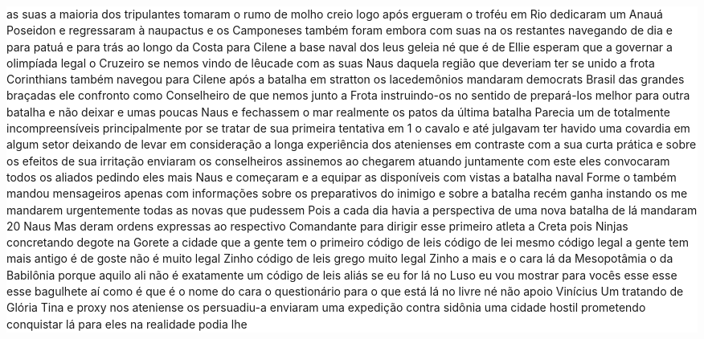 as suas a maioria dos tripulantes
tomaram o rumo de molho creio logo após
ergueram o troféu em Rio dedicaram um
Anauá Poseidon e regressaram à naupactus
e os Camponeses também foram embora com
suas na os restantes navegando de dia e
para patuá e para trás ao longo da Costa
para Cilene a base naval dos leus geleia
né que é de Ellie esperam que a governar
a olimpíada legal o Cruzeiro se nemos
vindo de lêucade com as suas Naus
daquela região que deveriam ter se unido
a frota Corinthians também navegou para
Cilene após a batalha em stratton os
lacedemônios mandaram democrats Brasil
das grandes braçadas ele confronto como
Conselheiro de que nemos junto a Frota
instruindo-os no sentido de prepará-los
melhor para outra batalha e não deixar e
umas poucas Naus e fechassem o mar
realmente os patos da última batalha
Parecia um de totalmente
incompreensíveis principalmente por se
tratar de sua primeira tentativa em 1 o
cavalo e até julgavam ter havido uma
covardia em algum setor deixando de
levar em consideração a longa
experiência dos atenienses em contraste
com a sua curta prática e sobre os
efeitos de sua irritação enviaram os
conselheiros assinemos ao chegarem
atuando juntamente com este eles
convocaram todos os aliados pedindo eles
mais Naus e começaram e a equipar as
disponíveis com vistas a batalha naval
Forme o também mandou mensageiros apenas
com informações sobre os preparativos do
inimigo e sobre a batalha recém ganha
instando os me mandarem urgentemente
todas as novas que pudessem Pois a cada
dia havia a
perspectiva de uma nova batalha de lá
mandaram 20 Naus Mas deram ordens
expressas ao respectivo Comandante para
dirigir esse primeiro atleta a Creta
pois Ninjas concretando degote na Gorete
a cidade que a gente tem o primeiro
código de leis código de lei mesmo
código legal a gente tem mais antigo é
de goste não é muito legal Zinho código
de leis grego muito legal Zinho a mais e
o cara lá da Mesopotâmia o da Babilônia
porque aquilo ali não é exatamente um
código de leis aliás se eu for lá no
Luso eu vou mostrar para vocês esse esse
esse bagulhete aí como é que é o nome do
cara
o questionário para
o que está lá no livre né não apoio
Vinícius Um tratando de Glória Tina e
proxy nos ateniense os persuadiu-a
enviaram uma expedição contra sidônia
uma cidade hostil prometendo conquistar
lá para eles na realidade podia lhe